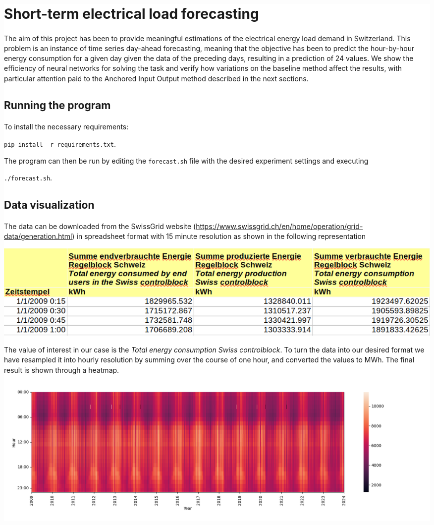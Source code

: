 # Short-term electrical load forecasting

The aim of this project has been to provide meaningful estimations of the electrical energy load demand in Switzerland. 
This problem is an instance of time series day-ahead forecasting, meaning that the objective has been to predict the
hour-by-hour energy consumption for a given day given the data of the preceding days, resulting in a prediction of 24
values. We show the efficiency of neural networks for solving the task and verify how variations on the baseline method 
affect the results, with particular attention paid to the Anchored Input Output method described in the next sections.

## Running the program

To install the necessary requirements:

`pip install -r requirements.txt`.

The program can then be run by editing the `forecast.sh` file with the desired experiment settings and executing 

`./forecast.sh`.

## Data visualization

The data can be downloaded from the SwissGrid website (https://www.swissgrid.ch/en/home/operation/grid-data/generation.html)
in spreadsheet format with 15 minute resolution as shown in the following representation

![img.png](imgs/data_sheet.png)

The value of interest in our case is the _Total energy consumption Swiss controlblock_. To turn the data into our 
desired format we have resampled it into hourly resolution by summing over the course of one hour, and converted the 
values to MWh. The final result is shown through a heatmap.

![img_1.png](imgs/heatmap.png)
